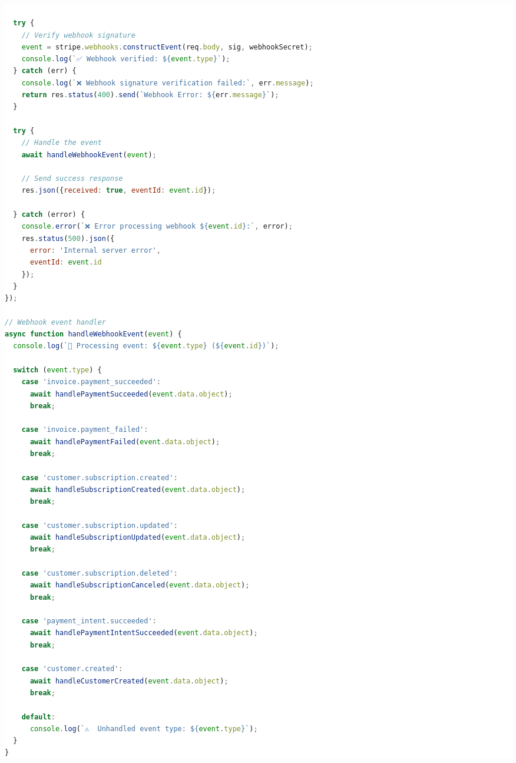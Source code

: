 ```javascript
  
  try {
    // Verify webhook signature
    event = stripe.webhooks.constructEvent(req.body, sig, webhookSecret);
    console.log(`✅ Webhook verified: ${event.type}`);
  } catch (err) {
    console.log(`❌ Webhook signature verification failed:`, err.message);
    return res.status(400).send(`Webhook Error: ${err.message}`);
  }

  try {
    // Handle the event
    await handleWebhookEvent(event);
    
    // Send success response
    res.json({received: true, eventId: event.id});
    
  } catch (error) {
    console.error(`❌ Error processing webhook ${event.id}:`, error);
    res.status(500).json({
      error: 'Internal server error',
      eventId: event.id
    });
  }
});

// Webhook event handler
async function handleWebhookEvent(event) {
  console.log(`🔄 Processing event: ${event.type} (${event.id})`);
  
  switch (event.type) {
    case 'invoice.payment_succeeded':
      await handlePaymentSucceeded(event.data.object);
      break;
      
    case 'invoice.payment_failed':
      await handlePaymentFailed(event.data.object);
      break;
      
    case 'customer.subscription.created':
      await handleSubscriptionCreated(event.data.object);
      break;
      
    case 'customer.subscription.updated':
      await handleSubscriptionUpdated(event.data.object);
      break;
      
    case 'customer.subscription.deleted':
      await handleSubscriptionCanceled(event.data.object);
      break;
      
    case 'payment_intent.succeeded':
      await handlePaymentIntentSucceeded(event.data.object);
      break;
      
    case 'customer.created':
      await handleCustomerCreated(event.data.object);
      break;
      
    default:
      console.log(`⚠️  Unhandled event type: ${event.type}`);
  }
}
```